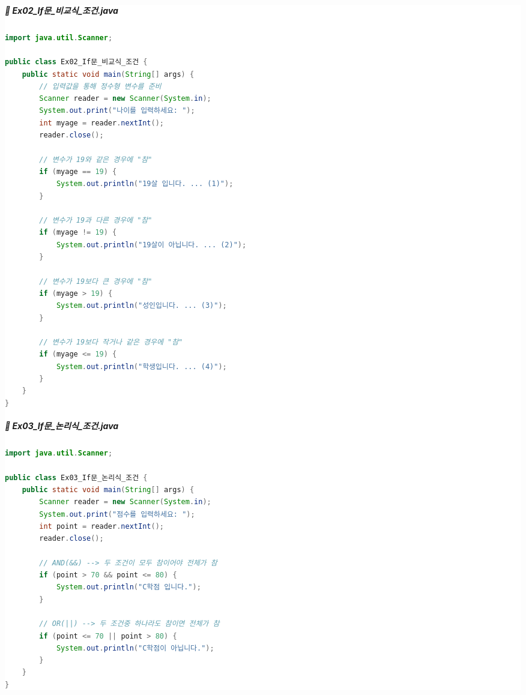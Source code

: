 ##### 📗 Ex02_If문_비교식_조건.java

```java
import java.util.Scanner;

public class Ex02_If문_비교식_조건 {
    public static void main(String[] args) {
        // 입력값을 통해 정수형 변수를 준비
        Scanner reader = new Scanner(System.in);
        System.out.print("나이를 입력하세요: ");
        int myage = reader.nextInt();
        reader.close();

        // 변수가 19와 같은 경우에 "참"
        if (myage == 19) {
            System.out.println("19살 입니다. ... (1)");
        }

        // 변수가 19과 다른 경우에 "참"
        if (myage != 19) {
            System.out.println("19살이 아닙니다. ... (2)");
        }

        // 변수가 19보다 큰 경우에 "참"
        if (myage > 19) {
            System.out.println("성인입니다. ... (3)");
        }

        // 변수가 19보다 작거나 같은 경우에 "참"
        if (myage <= 19) {
            System.out.println("학생입니다. ... (4)");
        }
    }
}
```

##### 📗 Ex03_If문_논리식_조건.java

```java
import java.util.Scanner;

public class Ex03_If문_논리식_조건 {
    public static void main(String[] args) {
        Scanner reader = new Scanner(System.in);
        System.out.print("점수를 입력하세요: ");
        int point = reader.nextInt();
        reader.close();

        // AND(&&) --> 두 조건이 모두 참이어야 전체가 참
        if (point > 70 && point <= 80) {
            System.out.println("C학점 입니다.");
        }

        // OR(||) --> 두 조건중 하나라도 참이면 전체가 참
        if (point <= 70 || point > 80) {
            System.out.println("C학점이 아닙니다.");
        }
    }
}
```
